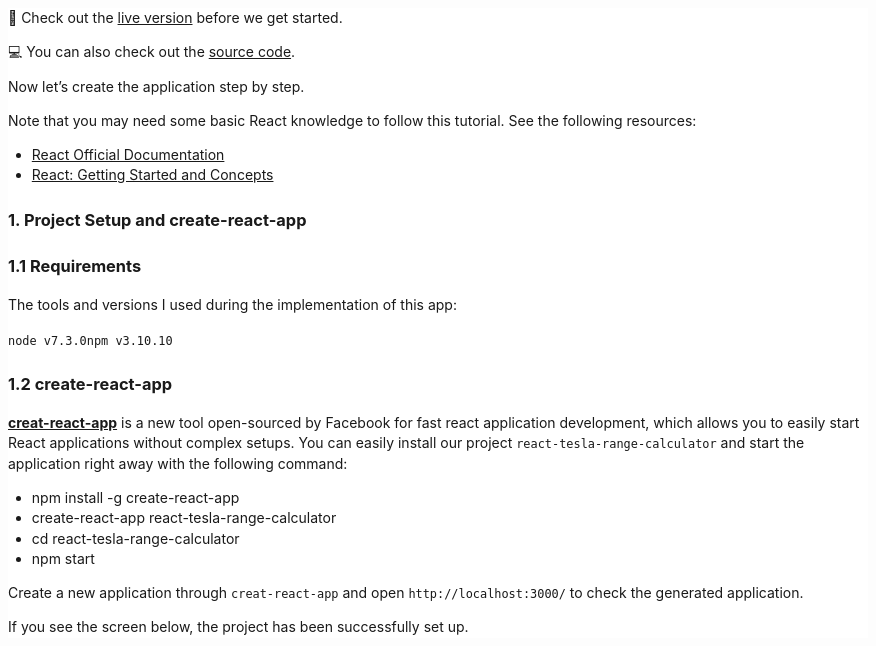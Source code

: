 











🚀 Check out the [live version](http://react-tesla-charge-calculator.surge.sh/) before we get started.

💻 You can also check out the [source code](https://github.com/gyver98/part1-react-tesla-battery-range-calculator-tutorial).

Now let’s create the application step by step.

Note that you may need some basic React knowledge to follow this tutorial. See the following resources:

*   [React Official Documentation](https://facebook.github.io/react/docs/hello-world.html)
*   [React: Getting Started and Concepts](https://scotch.io/tutorials/learning-react-getting-started-and-concepts)

### 1\. Project Setup and create-react-app

### 1.1 Requirements

The tools and versions I used during the implementation of this app:

    node v7.3.0npm v3.10.10

### 1.2 create-react-app

[**creat-react-app**](https://github.com/facebookincubator/create-react-app) is a new tool open-sourced by Facebook for fast react application development, which allows you to easily start React applications without complex setups. You can easily install our project `react-tesla-range-calculator` and start the application right away with the following command:

*   npm install -g create-react-app
*   create-react-app react-tesla-range-calculator
*   cd react-tesla-range-calculator
*   npm start














Create a new application through `creat-react-app` and open `http://localhost:3000/` to check the generated application.

If you see the screen below, the project has been successfully set up.


